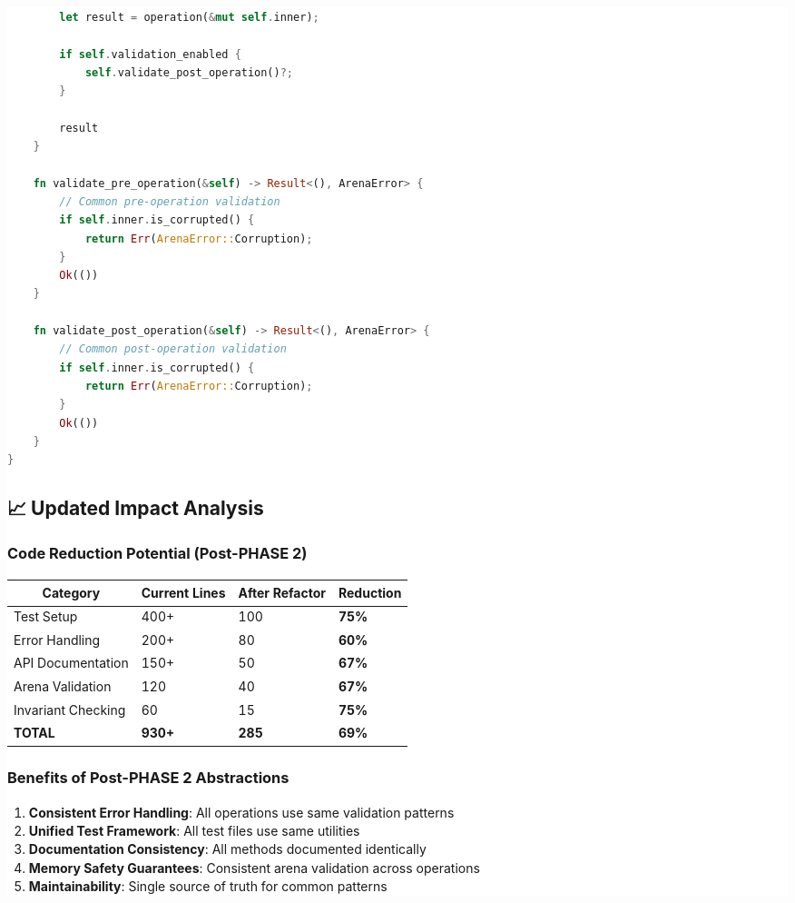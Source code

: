 ```rust
        let result = operation(&mut self.inner);

        if self.validation_enabled {
            self.validate_post_operation()?;
        }

        result
    }

    fn validate_pre_operation(&self) -> Result<(), ArenaError> {
        // Common pre-operation validation
        if self.inner.is_corrupted() {
            return Err(ArenaError::Corruption);
        }
        Ok(())
    }

    fn validate_post_operation(&self) -> Result<(), ArenaError> {
        // Common post-operation validation
        if self.inner.is_corrupted() {
            return Err(ArenaError::Corruption);
        }
        Ok(())
    }
}
```

## 📈 Updated Impact Analysis

### Code Reduction Potential (Post-PHASE 2)

| Category              | Current Lines | After Refactor | Reduction |
| --------------------- | ------------- | -------------- | --------- |
| Test Setup            | 400+          | 100            | **75%**   |
| Error Handling        | 200+          | 80             | **60%**   |
| API Documentation     | 150+          | 50             | **67%**   |
| Arena Validation      | 120           | 40             | **67%**   |
| Invariant Checking    | 60            | 15             | **75%**   |
| **TOTAL**             | **930+**      | **285**        | **69%**   |

### Benefits of Post-PHASE 2 Abstractions

1. **Consistent Error Handling**: All operations use same validation patterns
2. **Unified Test Framework**: All test files use same utilities
3. **Documentation Consistency**: All methods documented identically  
4. **Memory Safety Guarantees**: Consistent arena validation across operations
5. **Maintainability**: Single source of truth for common patterns
